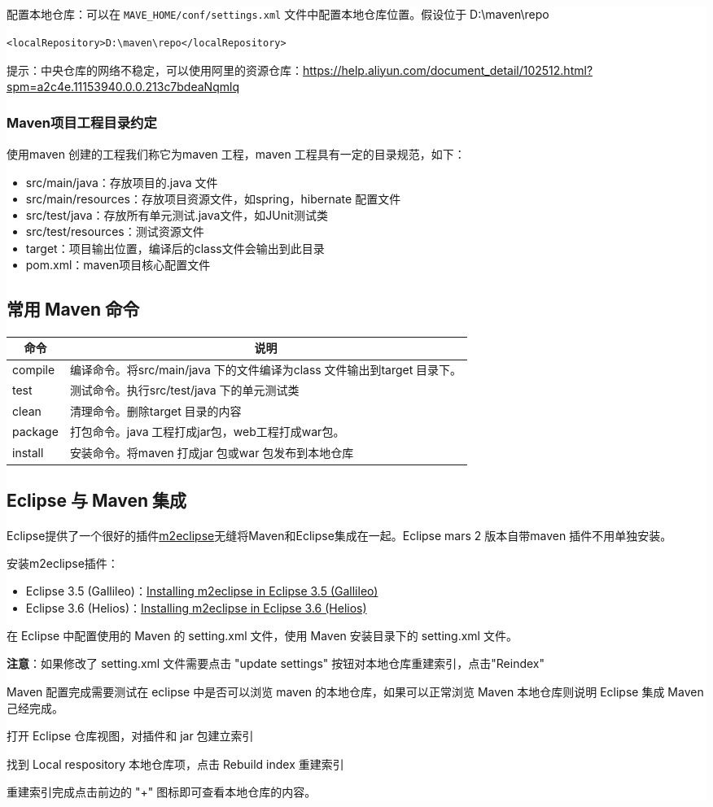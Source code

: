   配置本地仓库：可以在 `MAVE_HOME/conf/settings.xml` 文件中配置本地仓库位置。假设位于 D:\maven\repo

```
<localRepository>D:\maven\repo</localRepository>
```

提示：中央仓库的网络不稳定，可以使用阿里的资源仓库：https://help.aliyun.com/document_detail/102512.html?spm=a2c4e.11153940.0.0.213c7bdeaNqmlq

### Maven项目工程目录约定

使用maven 创建的工程我们称它为maven 工程，maven 工程具有一定的目录规范，如下：

- src/main/java：存放项目的.java 文件
- src/main/resources：存放项目资源文件，如spring，hibernate 配置文件
- src/test/java：存放所有单元测试.java文件，如JUnit测试类
- src/test/resources：测试资源文件
- target：项目输出位置，编译后的class文件会输出到此目录
- pom.xml：maven项目核心配置文件

## 常用 Maven 命令

| **命令** | **说明**                                                     |
| -------- | ------------------------------------------------------------ |
| compile  | 编译命令。将src/main/java 下的文件编译为class 文件输出到target 目录下。 |
| test     | 测试命令。执行src/test/java 下的单元测试类                   |
| clean    | 清理命令。删除target 目录的内容                              |
| package  | 打包命令。java 工程打成jar包，web工程打成war包。             |
| install  | 安装命令。将maven 打成jar 包或war 包发布到本地仓库           |

## Eclipse 与 Maven 集成

Eclipse提供了一个很好的插件[m2eclipse](http://www.eclipse.org/m2e/)无缝将Maven和Eclipse集成在一起。Eclipse mars 2 版本自带maven 插件不用单独安装。

安装m2eclipse插件：

- Eclipse 3.5 (Gallileo)：[Installing m2eclipse in Eclipse 3.5 (Gallileo)](http://www.sonatype.com/books/m2eclipse-book/reference/ch02s03.htmll)
- Eclipse 3.6 (Helios)：[Installing m2eclipse in Eclipse 3.6 (Helios)](http://www.sonatype.com/books/m2eclipse-book/reference/install-sect-marketplace.htmll)

在 Eclipse 中配置使用的 Maven 的 setting.xml 文件，使用 Maven 安装目录下的 setting.xml 文件。

**注意**：如果修改了 setting.xml 文件需要点击 "update settings" 按钮对本地仓库重建索引，点击"Reindex"

Maven 配置完成需要测试在 eclipse 中是否可以浏览 maven 的本地仓库，如果可以正常浏览 Maven 本地仓库则说明 Eclipse 集成 Maven 己经完成。

打开 Eclipse 仓库视图，对插件和 jar 包建立索引

找到 Local respository 本地仓库项，点击 Rebuild index 重建索引

重建索引完成点击前边的 "+" 图标即可查看本地仓库的内容。
